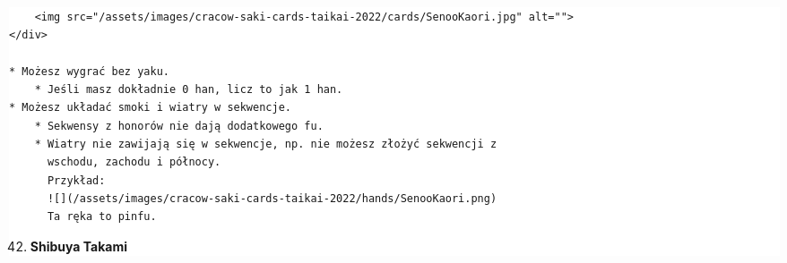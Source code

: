         <img src="/assets/images/cracow-saki-cards-taikai-2022/cards/SenooKaori.jpg" alt="">
    </div>

    * Możesz wygrać bez yaku.
        * Jeśli masz dokładnie 0 han, licz to jak 1 han.
    * Możesz układać smoki i wiatry w sekwencje.
        * Sekwensy z honorów nie dają dodatkowego fu.
        * Wiatry nie zawijają się w sekwencje, np. nie możesz złożyć sekwencji z
          wschodu, zachodu i północy.
          Przykład:
          ![](/assets/images/cracow-saki-cards-taikai-2022/hands/SenooKaori.png)
          Ta ręka to pinfu.
    
42. **Shibuya Takami**

    <div style="text-align: center">